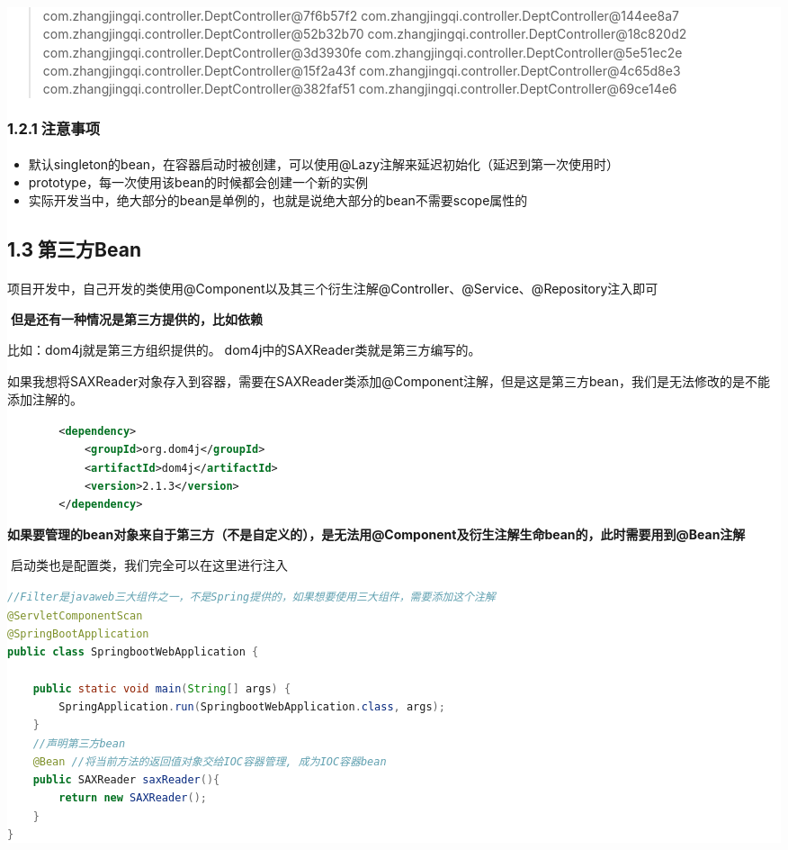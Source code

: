 >  com.zhangjingqi.controller.DeptController@7f6b57f2
>  com.zhangjingqi.controller.DeptController@144ee8a7
>  com.zhangjingqi.controller.DeptController@52b32b70
>  com.zhangjingqi.controller.DeptController@18c820d2
>  com.zhangjingqi.controller.DeptController@3d3930fe
>  com.zhangjingqi.controller.DeptController@5e51ec2e
>  com.zhangjingqi.controller.DeptController@15f2a43f
>  com.zhangjingqi.controller.DeptController@4c65d8e3
>  com.zhangjingqi.controller.DeptController@382faf51
>  com.zhangjingqi.controller.DeptController@69ce14e6



### 1.2.1 注意事项

*   默认singleton的bean，在容器启动时被创建，可以使用@Lazy注解来延迟初始化（延迟到第一次使用时）
*  prototype，每一次使用该bean的时候都会创建一个新的实例
*  实际开发当中，绝大部分的bean是单例的，也就是说绝大部分的bean不需要scope属性的

## 1.3 第三方Bean

​     项目开发中，自己开发的类使用@Component以及其三个衍生注解@Controller、@Service、@Repository注入即可

 

​       **但是还有一种情况是第三方提供的，比如依赖**

比如：dom4j就是第三方组织提供的。 dom4j中的SAXReader类就是第三方编写的。

​     如果我想将SAXReader对象存入到容器，需要在SAXReader类添加@Component注解，但是这是第三方bean，我们是无法修改的是不能添加注解的。

``` xml
        <dependency>
            <groupId>org.dom4j</groupId>
            <artifactId>dom4j</artifactId>
            <version>2.1.3</version>
        </dependency>
```



​       **如果要管理的bean对象来自于第三方（不是自定义的），是无法用@Component及衍生注解生命bean的，此时需要用到@Bean注解**

​        启动类也是配置类，我们完全可以在这里进行注入

```java
//Filter是javaweb三大组件之一，不是Spring提供的，如果想要使用三大组件，需要添加这个注解
@ServletComponentScan
@SpringBootApplication
public class SpringbootWebApplication {

    public static void main(String[] args) {
        SpringApplication.run(SpringbootWebApplication.class, args);
    }
    //声明第三方bean
    @Bean //将当前方法的返回值对象交给IOC容器管理, 成为IOC容器bean
    public SAXReader saxReader(){
        return new SAXReader();
    }
}
```
